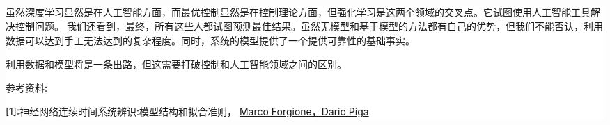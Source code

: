 虽然深度学习显然是在人工智能方面，而最优控制显然是在控制理论方面，但强化学习是这两个领域的交叉点。它试图使用人工智能工具解决控制问题。
我们还看到，最终，所有这些人都试图预测最佳结果。虽然无模型和基于模型的方法都有自己的优势，但我们不能否认，利用数据可以达到手工无法达到的复杂程度。同时，系统的模型提供了一个提供可靠性的基础事实。

利用数据和模型将是一条出路，但这需要打破控制和人工智能领域之间的区别。

参考资料:

[1]:神经网络连续时间系统辨识:模型结构和拟合准则， [Marco Forgione，Dario Piga](https://www.sciencedirect.com/science/article/pii/S0947358021000169#!)

[2]:机械臂轨迹跟踪的数据驱动模型预测控制。